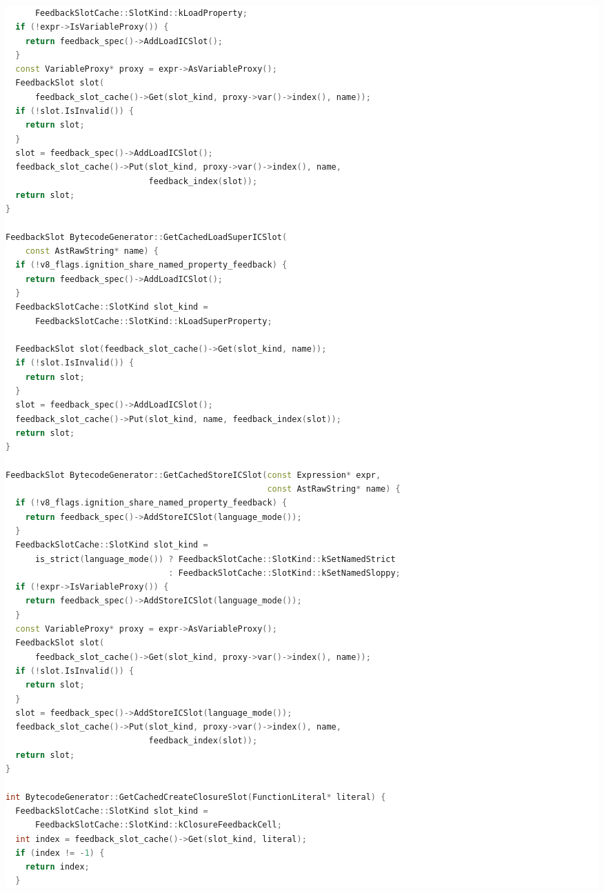 ```cpp
      FeedbackSlotCache::SlotKind::kLoadProperty;
  if (!expr->IsVariableProxy()) {
    return feedback_spec()->AddLoadICSlot();
  }
  const VariableProxy* proxy = expr->AsVariableProxy();
  FeedbackSlot slot(
      feedback_slot_cache()->Get(slot_kind, proxy->var()->index(), name));
  if (!slot.IsInvalid()) {
    return slot;
  }
  slot = feedback_spec()->AddLoadICSlot();
  feedback_slot_cache()->Put(slot_kind, proxy->var()->index(), name,
                             feedback_index(slot));
  return slot;
}

FeedbackSlot BytecodeGenerator::GetCachedLoadSuperICSlot(
    const AstRawString* name) {
  if (!v8_flags.ignition_share_named_property_feedback) {
    return feedback_spec()->AddLoadICSlot();
  }
  FeedbackSlotCache::SlotKind slot_kind =
      FeedbackSlotCache::SlotKind::kLoadSuperProperty;

  FeedbackSlot slot(feedback_slot_cache()->Get(slot_kind, name));
  if (!slot.IsInvalid()) {
    return slot;
  }
  slot = feedback_spec()->AddLoadICSlot();
  feedback_slot_cache()->Put(slot_kind, name, feedback_index(slot));
  return slot;
}

FeedbackSlot BytecodeGenerator::GetCachedStoreICSlot(const Expression* expr,
                                                     const AstRawString* name) {
  if (!v8_flags.ignition_share_named_property_feedback) {
    return feedback_spec()->AddStoreICSlot(language_mode());
  }
  FeedbackSlotCache::SlotKind slot_kind =
      is_strict(language_mode()) ? FeedbackSlotCache::SlotKind::kSetNamedStrict
                                 : FeedbackSlotCache::SlotKind::kSetNamedSloppy;
  if (!expr->IsVariableProxy()) {
    return feedback_spec()->AddStoreICSlot(language_mode());
  }
  const VariableProxy* proxy = expr->AsVariableProxy();
  FeedbackSlot slot(
      feedback_slot_cache()->Get(slot_kind, proxy->var()->index(), name));
  if (!slot.IsInvalid()) {
    return slot;
  }
  slot = feedback_spec()->AddStoreICSlot(language_mode());
  feedback_slot_cache()->Put(slot_kind, proxy->var()->index(), name,
                             feedback_index(slot));
  return slot;
}

int BytecodeGenerator::GetCachedCreateClosureSlot(FunctionLiteral* literal) {
  FeedbackSlotCache::SlotKind slot_kind =
      FeedbackSlotCache::SlotKind::kClosureFeedbackCell;
  int index = feedback_slot_cache()->Get(slot_kind, literal);
  if (index != -1) {
    return index;
  }
```